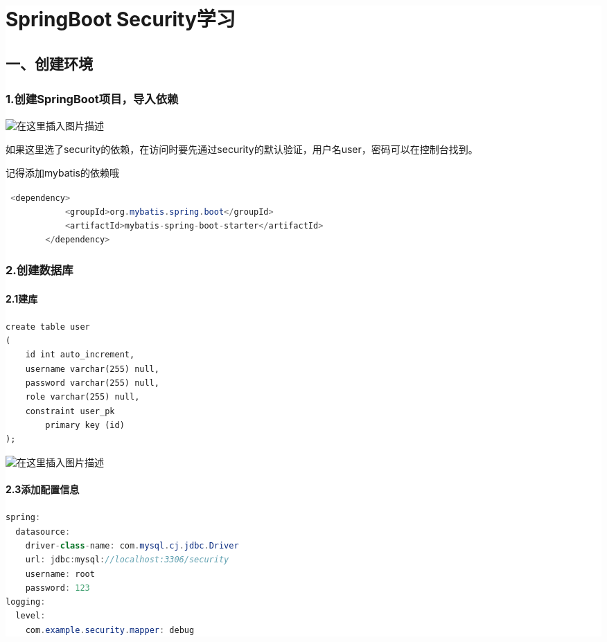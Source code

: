 # SpringBoot Security学习

## 一、创建环境

### 1.创建SpringBoot项目，导入依赖

![在这里插入图片描述](https://img-blog.csdnimg.cn/2021042014393533.png?x-oss-process=image/watermark,type_ZmFuZ3poZW5naGVpdGk,shadow_10,text_aHR0cHM6Ly9ibG9nLmNzZG4ubmV0L2E3MDk2ODg1MzA=,size_16,color_FFFFFF,t_70)


如果这里选了security的依赖，在访问时要先通过security的默认验证，用户名user，密码可以在控制台找到。

记得添加mybatis的依赖哦

```java
 <dependency>
            <groupId>org.mybatis.spring.boot</groupId>
            <artifactId>mybatis-spring-boot-starter</artifactId>
        </dependency>
```



### 2.创建数据库

#### 2.1建库

```mysql
create table user
(
	id int auto_increment,
	username varchar(255) null,
	password varchar(255) null,
	role varchar(255) null,
	constraint user_pk
		primary key (id)
);
```

![在这里插入图片描述](https://img-blog.csdnimg.cn/20210420144010598.png?x-oss-process=image/watermark,type_ZmFuZ3poZW5naGVpdGk,shadow_10,text_aHR0cHM6Ly9ibG9nLmNzZG4ubmV0L2E3MDk2ODg1MzA=,size_16,color_FFFFFF,t_70)

#### 2.3添加配置信息

```java
spring:
  datasource:
    driver-class-name: com.mysql.cj.jdbc.Driver
    url: jdbc:mysql://localhost:3306/security
    username: root
    password: 123
logging:
  level: 
    com.example.security.mapper: debug
```
